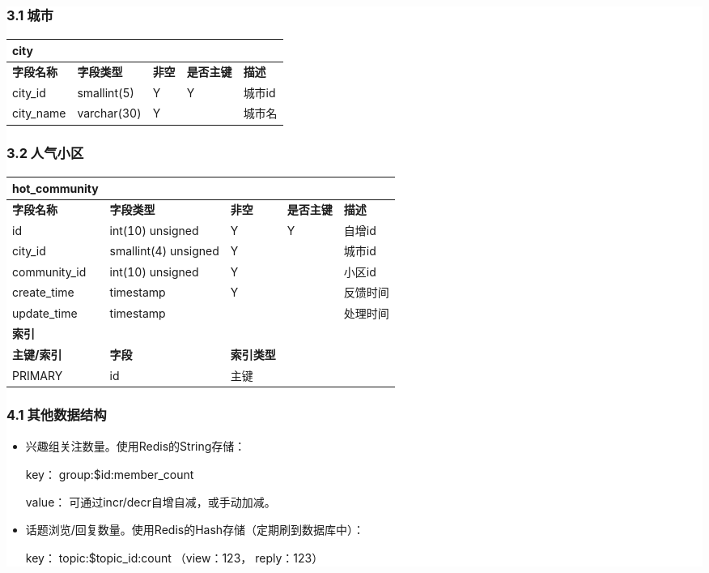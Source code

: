 ### 3.1 城市
|city|||||
| :------- | -------- | --------- | ----------- | ----- |
|**字段名称**	|**字段类型**	|**非空**	|**是否主键**	|**描述**|
| city_id       | smallint(5)   | Y         | Y             | 城市id |
| city_name     | varchar(30)   | Y         |               | 城市名 |

### 3.2 人气小区
|hot_community|||||
| :------- | -------- | --------- | ----------- | ----- |
|**字段名称**	|**字段类型**	|**非空**	|**是否主键**	|**描述**|
|id             | int(10) unsigned | Y      | Y         | 自增id |
|city_id        | smallint(4) unsigned | Y  |           | 城市id |
|community_id   | int(10) unsigned | Y      |          | 小区id |
|create_time	|timestamp	|Y	|	|反馈时间|
|update_time	|timestamp	|	|	|处理时间|
|**索引**|
|**主键/索引**	|**字段**	|**索引类型**|
|PRIMARY	|id	|主键|

### 4.1 其他数据结构

* 兴趣组关注数量。使用Redis的String存储：

	key：	group:$id:member_count

	value：	可通过incr/decr自增自减，或手动加减。

* 话题浏览/回复数量。使用Redis的Hash存储（定期刷到数据库中）：

	key：	topic:$topic_id:count （view：123， reply：123）

